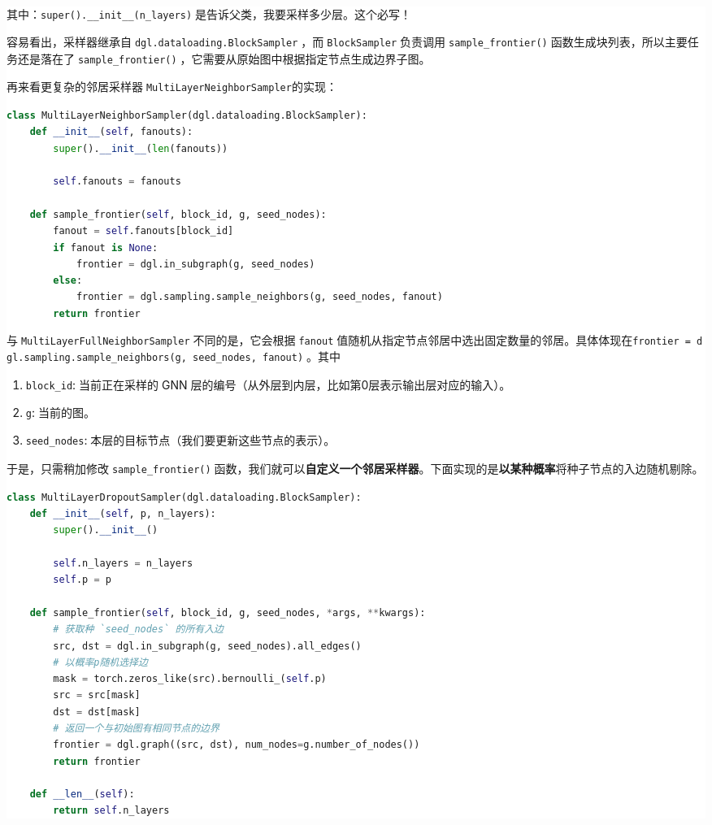 其中：`super().__init__(n_layers)` 是告诉父类，我要采样多少层。这个必写！

容易看出，采样器继承自 `dgl.dataloading.BlockSampler` ，而 `BlockSampler` 负责调用 `sample_frontier()` 函数生成块列表，所以主要任务还是落在了 `sample_frontier()` ，它需要从原始图中根据指定节点生成边界子图。



再来看更复杂的邻居采样器 `MultiLayerNeighborSampler`的实现：

```python
class MultiLayerNeighborSampler(dgl.dataloading.BlockSampler):
    def __init__(self, fanouts):
        super().__init__(len(fanouts))

        self.fanouts = fanouts

    def sample_frontier(self, block_id, g, seed_nodes):
        fanout = self.fanouts[block_id]
        if fanout is None:
            frontier = dgl.in_subgraph(g, seed_nodes)
        else:
            frontier = dgl.sampling.sample_neighbors(g, seed_nodes, fanout)
        return frontier
```

与 `MultiLayerFullNeighborSampler` 不同的是，它会根据 `fanout` 值随机从指定节点邻居中选出固定数量的邻居。具体体现在`frontier = dgl.sampling.sample_neighbors(g, seed_nodes, fanout)` 。其中

1. `block_id`: 当前正在采样的 GNN 层的编号（从外层到内层，比如第0层表示输出层对应的输入）。

2. `g`: 当前的图。

3. `seed_nodes`: 本层的目标节点（我们要更新这些节点的表示）。

于是，只需稍加修改 `sample_frontier()` 函数，我们就可以**自定义一个邻居采样器**。下面实现的是**以某种概率**将种子节点的入边随机剔除。

```python
class MultiLayerDropoutSampler(dgl.dataloading.BlockSampler):
    def __init__(self, p, n_layers):
        super().__init__()

        self.n_layers = n_layers
        self.p = p

    def sample_frontier(self, block_id, g, seed_nodes, *args, **kwargs):
        # 获取种 `seed_nodes` 的所有入边
        src, dst = dgl.in_subgraph(g, seed_nodes).all_edges()
        # 以概率p随机选择边
        mask = torch.zeros_like(src).bernoulli_(self.p)
        src = src[mask]
        dst = dst[mask]
        # 返回一个与初始图有相同节点的边界
        frontier = dgl.graph((src, dst), num_nodes=g.number_of_nodes())
        return frontier

    def __len__(self):
        return self.n_layers
```

